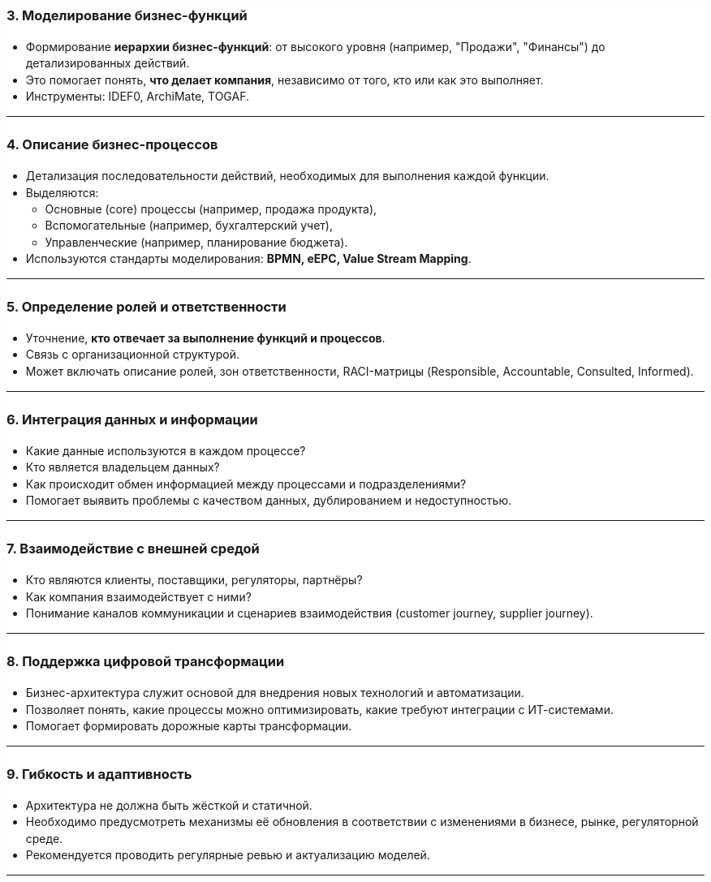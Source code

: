 
### 3. **Моделирование бизнес-функций**
- Формирование **иерархии бизнес-функций**: от высокого уровня (например, "Продажи", "Финансы") до детализированных действий.
- Это помогает понять, **что делает компания**, независимо от того, кто или как это выполняет.
- Инструменты: IDEF0, ArchiMate, TOGAF.

---

### 4. **Описание бизнес-процессов**
- Детализация последовательности действий, необходимых для выполнения каждой функции.
- Выделяются:
  - Основные (core) процессы (например, продажа продукта),
  - Вспомогательные (например, бухгалтерский учет),
  - Управленческие (например, планирование бюджета).
- Используются стандарты моделирования: **BPMN, eEPC, Value Stream Mapping**.

---

### 5. **Определение ролей и ответственности**
- Уточнение, **кто отвечает за выполнение функций и процессов**.
- Связь с организационной структурой.
- Может включать описание ролей, зон ответственности, RACI-матрицы (Responsible, Accountable, Consulted, Informed).

---

### 6. **Интеграция данных и информации**
- Какие данные используются в каждом процессе?
- Кто является владельцем данных?
- Как происходит обмен информацией между процессами и подразделениями?
- Помогает выявить проблемы с качеством данных, дублированием и недоступностью.

---

### 7. **Взаимодействие с внешней средой**
- Кто являются клиенты, поставщики, регуляторы, партнёры?
- Как компания взаимодействует с ними?
- Понимание каналов коммуникации и сценариев взаимодействия (customer journey, supplier journey).

---

### 8. **Поддержка цифровой трансформации**
- Бизнес-архитектура служит основой для внедрения новых технологий и автоматизации.
- Позволяет понять, какие процессы можно оптимизировать, какие требуют интеграции с ИТ-системами.
- Помогает формировать дорожные карты трансформации.

---

### 9. **Гибкость и адаптивность**
- Архитектура не должна быть жёсткой и статичной.
- Необходимо предусмотреть механизмы её обновления в соответствии с изменениями в бизнесе, рынке, регуляторной среде.
- Рекомендуется проводить регулярные ревью и актуализацию моделей.

---